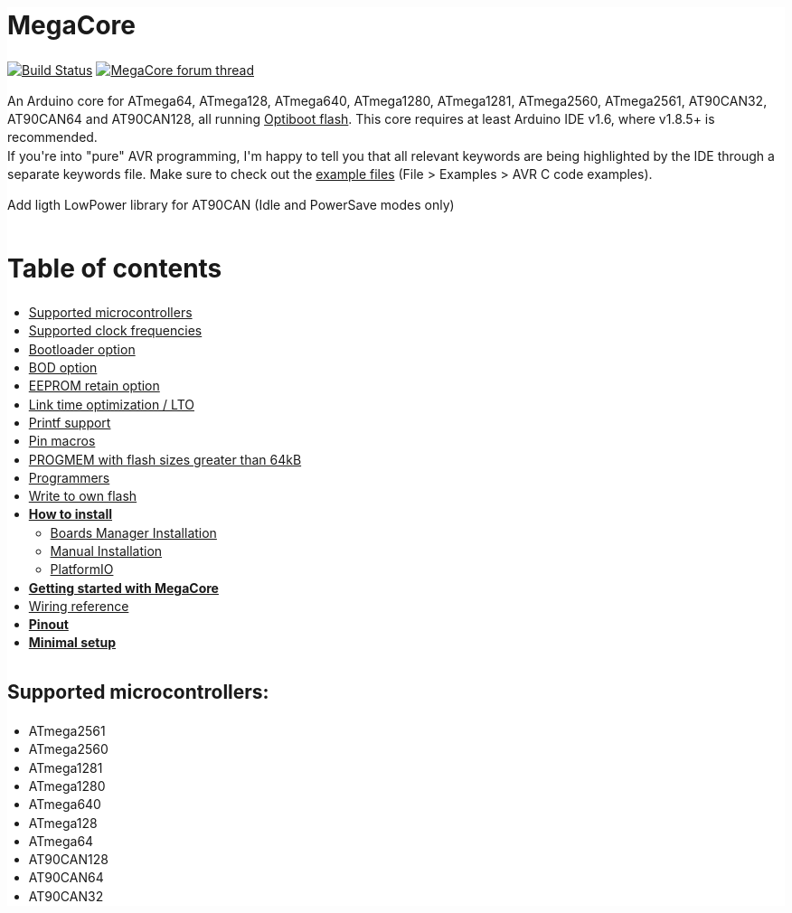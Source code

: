 # MegaCore
[![Build Status](https://travis-ci.org/MCUdude/MegaCore.svg?branch=master)](https://travis-ci.org/MCUdude/MegaCore) [![MegaCore forum thread](https://img.shields.io/badge/support-forum-blue.svg)](https://forum.arduino.cc/index.php?topic=386733.0)

An Arduino core for ATmega64, ATmega128, ATmega640, ATmega1280, ATmega1281, ATmega2560, ATmega2561, AT90CAN32, AT90CAN64 and AT90CAN128, all running [Optiboot flash](#write-to-own-flash). This core requires at least Arduino IDE v1.6, where v1.8.5+ is recommended. <br/>
If you're into "pure" AVR programming, I'm happy to tell you that all relevant keywords are being highlighted by the IDE through a separate keywords file. Make sure to check out the [example files](https://github.com/MCUdude/MegaCore/tree/master/avr/libraries/AVR_examples/examples) (File > Examples > AVR C code examples).

Add ligth LowPower library for AT90CAN (Idle and PowerSave modes only)


# Table of contents
* [Supported microcontrollers](#supported-microcontrollers)
* [Supported clock frequencies](#supported-clock-frequencies)
* [Bootloader option](#bootloader-option)
* [BOD option](#bod-option)
* [EEPROM retain option](#eeprom-option)
* [Link time optimization / LTO](#link-time-optimization--lto)
* [Printf support](#printf-support)
* [Pin macros](#pin-macros)
* [PROGMEM with flash sizes greater than 64kB](#progmem-with-flash-sizes-greater-than-64kb)
* [Programmers](#programmers)
* [Write to own flash](#write-to-own-flash)
* **[How to install](#how-to-install)**
  - [Boards Manager Installation](#boards-manager-installation)
  - [Manual Installation](#manual-installation)
  - [PlatformIO](#platformio)
* **[Getting started with MegaCore](#getting-started-with-megacore)**
* [Wiring reference](#wiring-reference)
* **[Pinout](#pinout)**
* **[Minimal setup](#minimal-setup)**


## Supported microcontrollers:
* ATmega2561
* ATmega2560
* ATmega1281
* ATmega1280
* ATmega640
* ATmega128
* ATmega64
* AT90CAN128
* AT90CAN64
* AT90CAN32
